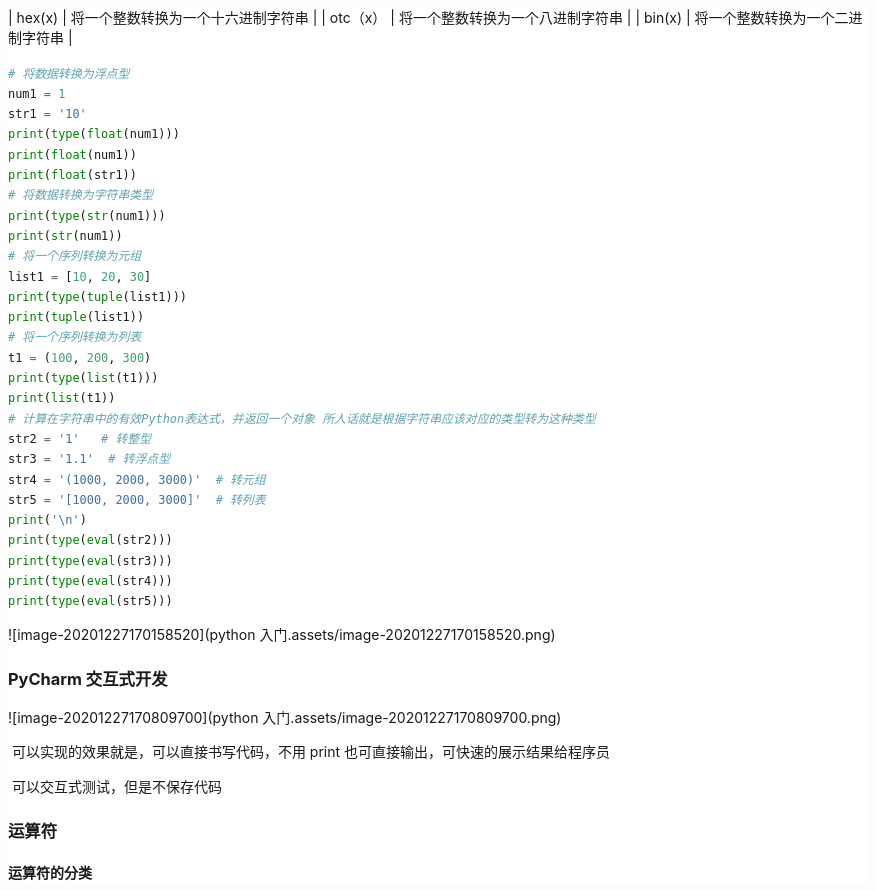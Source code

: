 |         hex(x)         |          将一个整数转换为一个十六进制字符串          |
|        otc（x）        |           将一个整数转换为一个八进制字符串           |
|         bin(x)         |           将一个整数转换为一个二进制字符串           |

```python
# 将数据转换为浮点型
num1 = 1
str1 = '10'
print(type(float(num1)))
print(float(num1))
print(float(str1))
# 将数据转换为字符串类型
print(type(str(num1)))
print(str(num1))
# 将一个序列转换为元组
list1 = [10, 20, 30]
print(type(tuple(list1)))
print(tuple(list1))
# 将一个序列转换为列表
t1 = (100, 200, 300)
print(type(list(t1)))
print(list(t1))
# 计算在字符串中的有效Python表达式，并返回一个对象 所人话就是根据字符串应该对应的类型转为这种类型
str2 = '1'   # 转整型
str3 = '1.1'  # 转浮点型
str4 = '(1000, 2000, 3000)'  # 转元组
str5 = '[1000, 2000, 3000]'  # 转列表
print('\n')
print(type(eval(str2)))
print(type(eval(str3)))
print(type(eval(str4)))
print(type(eval(str5)))
```



![image-20201227170158520](python 入门.assets/image-20201227170158520.png)



### PyCharm 交互式开发

![image-20201227170809700](python 入门.assets/image-20201227170809700.png)

​	可以实现的效果就是，可以直接书写代码，不用 print 也可直接输出，可快速的展示结果给程序员

​	可以交互式测试，但是不保存代码

### 运算符

#### 运算符的分类
